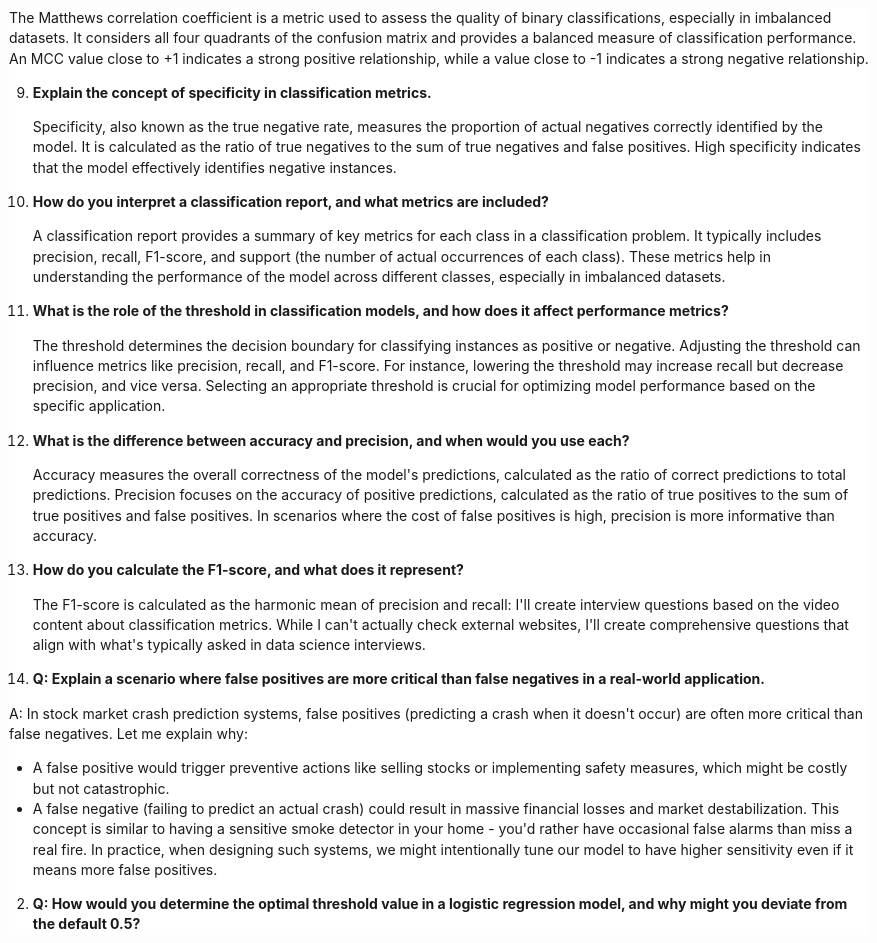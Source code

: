   The Matthews correlation coefficient is a metric used to assess the quality of binary classifications, especially in imbalanced datasets. It considers all four quadrants of the confusion matrix and provides a balanced measure of classification performance. An MCC value close to +1 indicates a strong positive relationship, while a value close to -1 indicates a strong negative relationship. 

9. **Explain the concept of specificity in classification metrics.**

   Specificity, also known as the true negative rate, measures the proportion of actual negatives correctly identified by the model. It is calculated as the ratio of true negatives to the sum of true negatives and false positives. High specificity indicates that the model effectively identifies negative instances. 

10. **How do you interpret a classification report, and what metrics are included?**

    A classification report provides a summary of key metrics for each class in a classification problem. It typically includes precision, recall, F1-score, and support (the number of actual occurrences of each class). These metrics help in understanding the performance of the model across different classes, especially in imbalanced datasets. 

11. **What is the role of the threshold in classification models, and how does it affect performance metrics?**

    The threshold determines the decision boundary for classifying instances as positive or negative. Adjusting the threshold can influence metrics like precision, recall, and F1-score. For instance, lowering the threshold may increase recall but decrease precision, and vice versa. Selecting an appropriate threshold is crucial for optimizing model performance based on the specific application. 

12. **What is the difference between accuracy and precision, and when would you use each?**

    Accuracy measures the overall correctness of the model's predictions, calculated as the ratio of correct predictions to total predictions. Precision focuses on the accuracy of positive predictions, calculated as the ratio of true positives to the sum of true positives and false positives. In scenarios where the cost of false positives is high, precision is more informative than accuracy. 

13. **How do you calculate the F1-score, and what does it represent?**

    The F1-score is calculated as the harmonic mean of precision and recall:
I'll create interview questions based on the video content about classification metrics. While I can't actually check external websites, I'll create comprehensive questions that align with what's typically asked in data science interviews.

1. **Q: Explain a scenario where false positives are more critical than false negatives in a real-world application.**

A: In stock market crash prediction systems, false positives (predicting a crash when it doesn't occur) are often more critical than false negatives. Let me explain why:
- A false positive would trigger preventive actions like selling stocks or implementing safety measures, which might be costly but not catastrophic.
- A false negative (failing to predict an actual crash) could result in massive financial losses and market destabilization.
This concept is similar to having a sensitive smoke detector in your home - you'd rather have occasional false alarms than miss a real fire. In practice, when designing such systems, we might intentionally tune our model to have higher sensitivity even if it means more false positives.

2. **Q: How would you determine the optimal threshold value in a logistic regression model, and why might you deviate from the default 0.5?**

